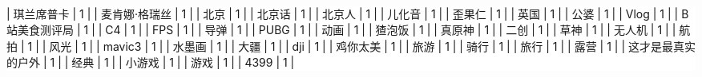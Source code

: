 | 琪兰席普卡 | 1 |
| 麦肯娜·格瑞丝 | 1 |
| 北京 | 1 |
| 北京话 | 1 |
| 北京人 | 1 |
| 儿化音 | 1 |
| 歪果仁 | 1 |
| 英国 | 1 |
| 公婆 | 1 |
| Vlog | 1 |
| B站美食测评局 | 1 |
| C4 | 1 |
| FPS | 1 |
| 导弹 | 1 |
| PUBG | 1 |
| 动画 | 1 |
| 猹泡饭 | 1 |
| 真原神 | 1 |
| 二创 | 1 |
| 草神 | 1 |
| 无人机 | 1 |
| 航拍 | 1 |
| 风光 | 1 |
| mavic3 | 1 |
| 水墨画 | 1 |
| 大疆 | 1 |
| dji | 1 |
| 鸡你太美 | 1 |
| 旅游 | 1 |
| 骑行 | 1 |
| 旅行 | 1 |
| 露营 | 1 |
| 这才是最真实的户外 | 1 |
| 经典 | 1 |
| 小游戏 | 1 |
| 游戏 | 1 |
| 4399 | 1 |